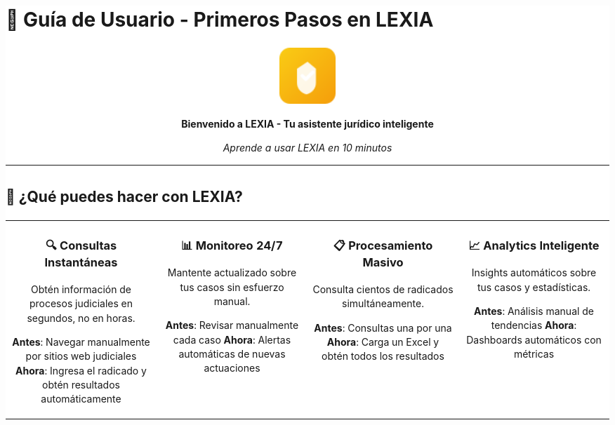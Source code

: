 # 👥 Guía de Usuario - Primeros Pasos en LEXIA

<div align="center">
  <img src="../../public/lexia-favicon.svg" alt="LEXIA Logo" width="80"/>
  
  **Bienvenido a LEXIA - Tu asistente jurídico inteligente**
  
  *Aprende a usar LEXIA en 10 minutos*
</div>

---

## 🎯 **¿Qué puedes hacer con LEXIA?**

<table>
<tr>
<td width="25%" align="center">

### 🔍 **Consultas Instantáneas**
Obtén información de procesos judiciales en segundos, no en horas.

**Antes**: Navegar manualmente por sitios web judiciales
**Ahora**: Ingresa el radicado y obtén resultados automáticamente

</td>
<td width="25%" align="center">

### 📊 **Monitoreo 24/7**
Mantente actualizado sobre tus casos sin esfuerzo manual.

**Antes**: Revisar manualmente cada caso
**Ahora**: Alertas automáticas de nuevas actuaciones

</td>
<td width="25%" align="center">

### 📋 **Procesamiento Masivo**
Consulta cientos de radicados simultáneamente.

**Antes**: Consultas una por una
**Ahora**: Carga un Excel y obtén todos los resultados

</td>
<td width="25%" align="center">

### 📈 **Analytics Inteligente**
Insights automáticos sobre tus casos y estadísticas.

**Antes**: Análisis manual de tendencias
**Ahora**: Dashboards automáticos con métricas

